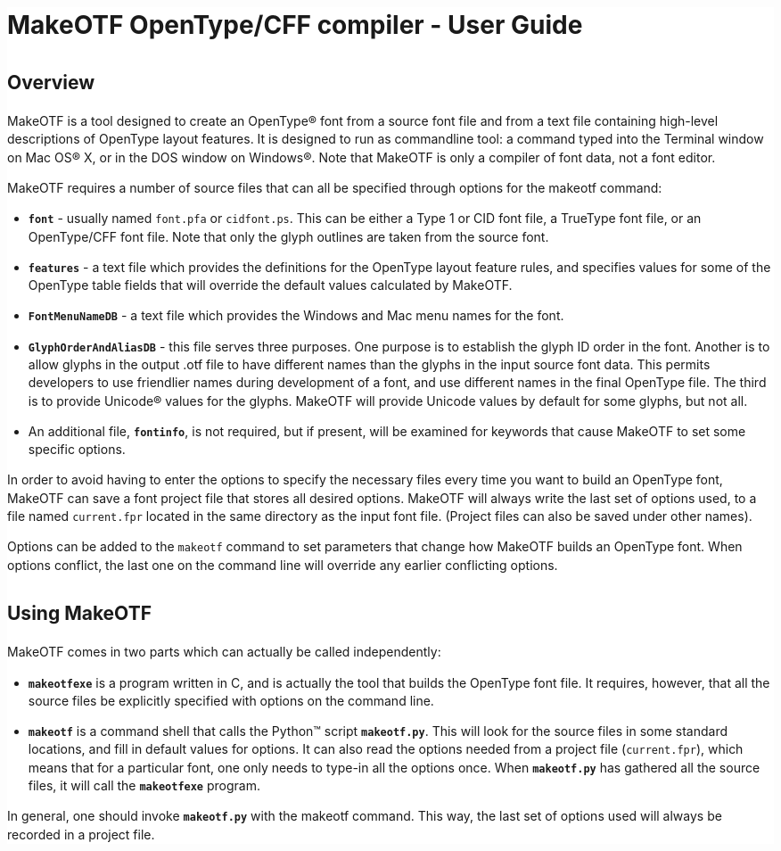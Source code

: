 # MakeOTF OpenType/CFF compiler - User Guide

## **Overview**
MakeOTF is a tool designed to create an OpenType® font from a source font file and from a text file containing high-level descriptions of OpenType layout features. It is designed to run as commandline tool: a command typed into the Terminal window on Mac OS® X, or in the DOS window on Windows®. Note that MakeOTF is only a compiler of font data, not a font editor.

MakeOTF requires a number of source files that can all be specified through options for the makeotf command:
  * **`font`** - usually named `font.pfa` or `cidfont.ps`. This can be either a Type 1 or CID font file, a TrueType font file, or an OpenType/CFF font file. Note that only the glyph outlines are taken from the source font.

  * **`features`** - a text file which provides the definitions for the OpenType layout feature rules, and specifies values for some of the OpenType table fields that will override the default values calculated by MakeOTF.

  * **`FontMenuNameDB`** - a text file which provides the Windows and Mac menu names for the font.

  * **`GlyphOrderAndAliasDB`** - this file serves three purposes. One purpose is to establish the glyph ID order in the font. Another is to allow glyphs in the output .otf file to have different names than the glyphs in the input source font data. This permits developers to use friendlier names during development of a font, and use different names in the final OpenType file. The third is to provide Unicode® values for the glyphs. MakeOTF will provide Unicode values by default for some glyphs, but not all.

  * An additional file, **`fontinfo`**, is not required, but if present, will be examined for keywords that cause MakeOTF to set some specific options.

In order to avoid having to enter the options to specify the necessary files every time you want to build an OpenType font, MakeOTF can save a font project file that stores all desired options. MakeOTF will always write the last set of options used, to a file named `current.fpr` located in the same directory as the input font file. (Project files can also be saved under other names).

Options can be added to the `makeotf` command to set parameters that change how MakeOTF builds an OpenType font. When options conflict, the last one on the command line will override any earlier conflicting options.

## **Using MakeOTF**
MakeOTF comes in two parts which can actually be called independently:
  * **`makeotfexe`** is a program written in C, and is actually the tool that builds the OpenType font file. It requires, however, that all the source files be explicitly specified with options on the command line.

  * **`makeotf`** is a command shell that calls the Python™ script **`makeotf.py`**. This will look for the source files in some standard locations, and fill in default values for options. It can also read the options needed from a project file (`current.fpr`), which means that for a particular font, one only needs to type-in all the options once. When **`makeotf.py`** has gathered all the source files, it will call the **`makeotfexe`** program.

In general, one should invoke **`makeotf.py`** with the makeotf command. This way, the last set of options used will always be recorded in a project file.

